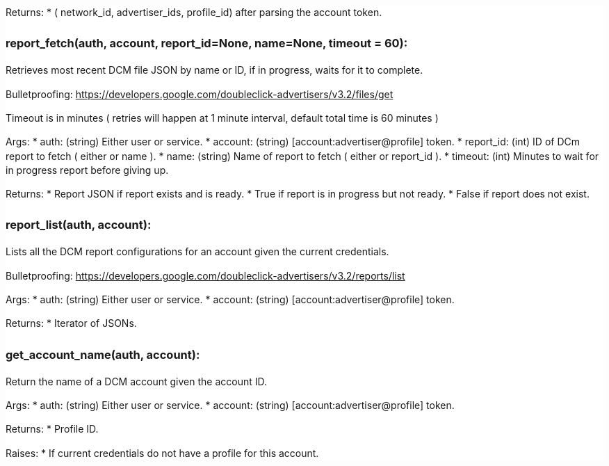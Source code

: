   Returns:
    * ( network_id, advertiser_ids, profile_id) after parsing the account token.

  


### report_fetch(auth, account, report_id=None, name=None, timeout = 60):


   Retrieves most recent DCM file JSON by name or ID, if in progress, waits for it to complete.

  Bulletproofing: https://developers.google.com/doubleclick-advertisers/v3.2/files/get

  Timeout is in minutes ( retries will happen at 1 minute interval, default total time is 60 minutes )

  Args:
    * auth: (string) Either user or service.
    * account: (string) [account:advertiser@profile] token.
    * report_id: (int) ID of DCm report to fetch ( either or name ).
    * name: (string) Name of report to fetch ( either or report_id ).
    * timeout: (int) Minutes to wait for in progress report before giving up.

  Returns:
    * Report JSON if report exists and is ready. 
    * True if report is in progress but not ready.
    * False if report does not exist.

  


### report_list(auth, account):


   Lists all the DCM report configurations for an account given the current credentials.

  Bulletproofing: https://developers.google.com/doubleclick-advertisers/v3.2/reports/list

  Args:
    * auth: (string) Either user or service.
    * account: (string) [account:advertiser@profile] token.

  Returns:
    * Iterator of JSONs.

  


### get_account_name(auth, account):


   Return the name of a DCM account given the account ID.

  Args:
    * auth: (string) Either user or service.
    * account: (string) [account:advertiser@profile] token.

  Returns:
    * Profile ID.
       
  Raises:
    * If current credentials do not have a profile for this account.
